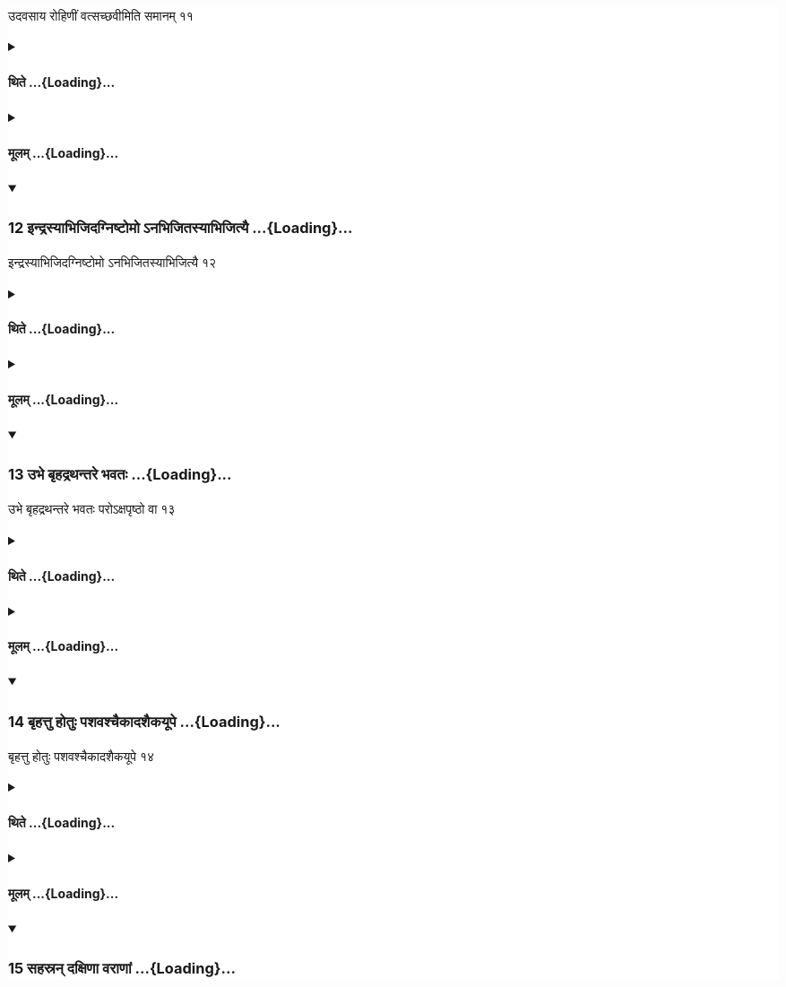 उदवसाय रोहिणीं वत्सच्छवीमिति समानम् ११
</details>
</div>
<div class="js_include collapsed" newlevelforh1="4" title="थिते" unfilled url="/vedAH_yajuH/taittirIyam/sUtram/ApastambaH/shrautam/thite/22/01/11_udavasAya_rohiNIM_vatsachChavImiti.md">
<details><summary><h4>थिते ...{Loading}...</h4></summary></details>
</div>
<div class="js_include collapsed" newlevelforh1="4" title="मूलम्" unfilled url="/vedAH_yajuH/taittirIyam/sUtram/ApastambaH/shrautam/mUlam/22/01/11_udavasAya_rohiNIM_vatsachChavImiti.md">
<details><summary><h4>मूलम् ...{Loading}...</h4></summary></details>
</div>
<div class="js_include" includetitle="true" newlevelforh1="3" unfilled url="/vedAH_yajuH/taittirIyam/sUtram/ApastambaH/shrautam/vishvAsa-prastutiH/22/01/12_indrasyAbhijidagniShTomo.anabhijitasyAbhijityai.md">
<details open><summary><h3>12 इन्द्रस्याभिजिदग्निष्टोमो ऽनभिजितस्याभिजित्यै ...{Loading}...</h3></summary>

इन्द्रस्याभिजिदग्निष्टोमो ऽनभिजितस्याभिजित्यै १२
</details>
</div>
<div class="js_include collapsed" newlevelforh1="4" title="थिते" unfilled url="/vedAH_yajuH/taittirIyam/sUtram/ApastambaH/shrautam/thite/22/01/12_indrasyAbhijidagniShTomo.anabhijitasyAbhijityai.md">
<details><summary><h4>थिते ...{Loading}...</h4></summary></details>
</div>
<div class="js_include collapsed" newlevelforh1="4" title="मूलम्" unfilled url="/vedAH_yajuH/taittirIyam/sUtram/ApastambaH/shrautam/mUlam/22/01/12_indrasyAbhijidagniShTomo.anabhijitasyAbhijityai.md">
<details><summary><h4>मूलम् ...{Loading}...</h4></summary></details>
</div>
<div class="js_include" includetitle="true" newlevelforh1="3" unfilled url="/vedAH_yajuH/taittirIyam/sUtram/ApastambaH/shrautam/vishvAsa-prastutiH/22/01/13_ubhe_bRhadrathantare_bhavataH.md">
<details open><summary><h3>13 उभे बृहद्रथन्तरे भवतः ...{Loading}...</h3></summary>

उभे बृहद्रथन्तरे भवतः परोऽक्षपृष्ठो वा १३
</details>
</div>
<div class="js_include collapsed" newlevelforh1="4" title="थिते" unfilled url="/vedAH_yajuH/taittirIyam/sUtram/ApastambaH/shrautam/thite/22/01/13_ubhe_bRhadrathantare_bhavataH.md">
<details><summary><h4>थिते ...{Loading}...</h4></summary></details>
</div>
<div class="js_include collapsed" newlevelforh1="4" title="मूलम्" unfilled url="/vedAH_yajuH/taittirIyam/sUtram/ApastambaH/shrautam/mUlam/22/01/13_ubhe_bRhadrathantare_bhavataH.md">
<details><summary><h4>मूलम् ...{Loading}...</h4></summary></details>
</div>
<div class="js_include" includetitle="true" newlevelforh1="3" unfilled url="/vedAH_yajuH/taittirIyam/sUtram/ApastambaH/shrautam/vishvAsa-prastutiH/22/01/14_bRhattu_hotuH_pashavashchaikAdashaikayUpe.md">
<details open><summary><h3>14 बृहत्तु होतुः पशवश्चैकादशैकयूपे ...{Loading}...</h3></summary>

बृहत्तु होतुः पशवश्चैकादशैकयूपे १४
</details>
</div>
<div class="js_include collapsed" newlevelforh1="4" title="थिते" unfilled url="/vedAH_yajuH/taittirIyam/sUtram/ApastambaH/shrautam/thite/22/01/14_bRhattu_hotuH_pashavashchaikAdashaikayUpe.md">
<details><summary><h4>थिते ...{Loading}...</h4></summary></details>
</div>
<div class="js_include collapsed" newlevelforh1="4" title="मूलम्" unfilled url="/vedAH_yajuH/taittirIyam/sUtram/ApastambaH/shrautam/mUlam/22/01/14_bRhattu_hotuH_pashavashchaikAdashaikayUpe.md">
<details><summary><h4>मूलम् ...{Loading}...</h4></summary></details>
</div>
<div class="js_include" includetitle="true" newlevelforh1="3" unfilled url="/vedAH_yajuH/taittirIyam/sUtram/ApastambaH/shrautam/vishvAsa-prastutiH/22/01/15_sahasran_daxiNA_varANAM.md">
<details open><summary><h3>15 सहस्रन् दक्षिणा वराणां ...{Loading}...</h3></summary>

